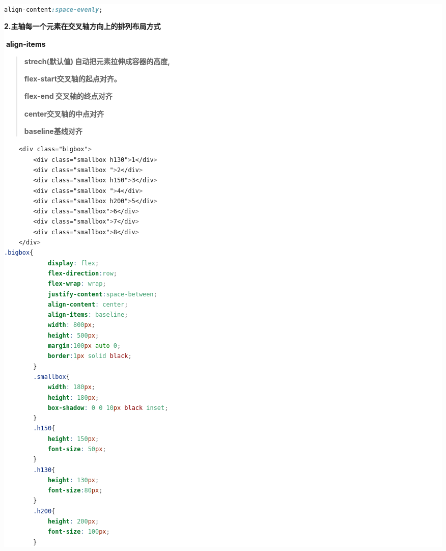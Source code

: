 ```css
align-content:space-evenly;
```

**2.主轴每一个元素在交叉轴方向上的排列布局方式**

​	**align-items**

> **strech(默认值) 自动把元素拉伸成容器的高度,**
>
> **flex-start交叉轴的起点对齐。**
>
> **flex-end 交叉轴的终点对齐** 
>
> **center交叉轴的中点对齐**     
>
> **baseline基线对齐**

```css
	<div class="bigbox">
		<div class="smallbox h130">1</div>
		<div class="smallbox ">2</div>
		<div class="smallbox h150">3</div>
		<div class="smallbox ">4</div>
		<div class="smallbox h200">5</div>
		<div class="smallbox">6</div>
		<div class="smallbox">7</div>
		<div class="smallbox">8</div>
	</div>
.bigbox{
			display: flex;
			flex-direction:row;
			flex-wrap: wrap;
			justify-content:space-between;
			align-content: center;
			align-items: baseline;
			width: 800px;
			height: 500px;
			margin:100px auto 0;
			border:1px solid black;
		}
		.smallbox{
			width: 180px;
			height: 180px;
			box-shadow: 0 0 10px black inset;
		}
		.h150{
			height: 150px;
			font-size: 50px;
		}
		.h130{
			height: 130px;
			font-size:80px;
		}
		.h200{
			height: 200px;
			font-size: 100px;
		}
```
